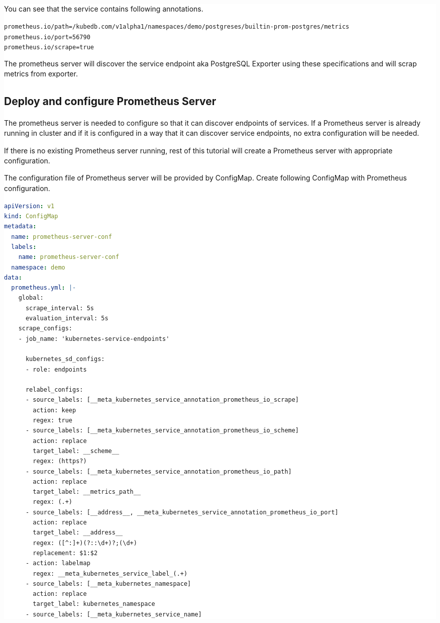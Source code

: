You can see that the service contains following annotations.

```console
prometheus.io/path=/kubedb.com/v1alpha1/namespaces/demo/postgreses/builtin-prom-postgres/metrics
prometheus.io/port=56790
prometheus.io/scrape=true
```

The prometheus server will discover the service endpoint aka PostgreSQL Exporter using these specifications and will scrap metrics from exporter.

## Deploy and configure Prometheus Server

The prometheus server is needed to configure so that it can discover endpoints of services. If a Prometheus server is already running in cluster
and if it is configured in a way that it can discover service endpoints, no extra configuration will be needed.

If there is no existing Prometheus server running, rest of this tutorial will create a Prometheus server with appropriate configuration.

The configuration file of Prometheus server will be provided by ConfigMap. Create following ConfigMap with Prometheus configuration.

```yaml
apiVersion: v1
kind: ConfigMap
metadata:
  name: prometheus-server-conf
  labels:
    name: prometheus-server-conf
  namespace: demo
data:
  prometheus.yml: |-
    global:
      scrape_interval: 5s
      evaluation_interval: 5s
    scrape_configs:
    - job_name: 'kubernetes-service-endpoints'

      kubernetes_sd_configs:
      - role: endpoints

      relabel_configs:
      - source_labels: [__meta_kubernetes_service_annotation_prometheus_io_scrape]
        action: keep
        regex: true
      - source_labels: [__meta_kubernetes_service_annotation_prometheus_io_scheme]
        action: replace
        target_label: __scheme__
        regex: (https?)
      - source_labels: [__meta_kubernetes_service_annotation_prometheus_io_path]
        action: replace
        target_label: __metrics_path__
        regex: (.+)
      - source_labels: [__address__, __meta_kubernetes_service_annotation_prometheus_io_port]
        action: replace
        target_label: __address__
        regex: ([^:]+)(?::\d+)?;(\d+)
        replacement: $1:$2
      - action: labelmap
        regex: __meta_kubernetes_service_label_(.+)
      - source_labels: [__meta_kubernetes_namespace]
        action: replace
        target_label: kubernetes_namespace
      - source_labels: [__meta_kubernetes_service_name]
```